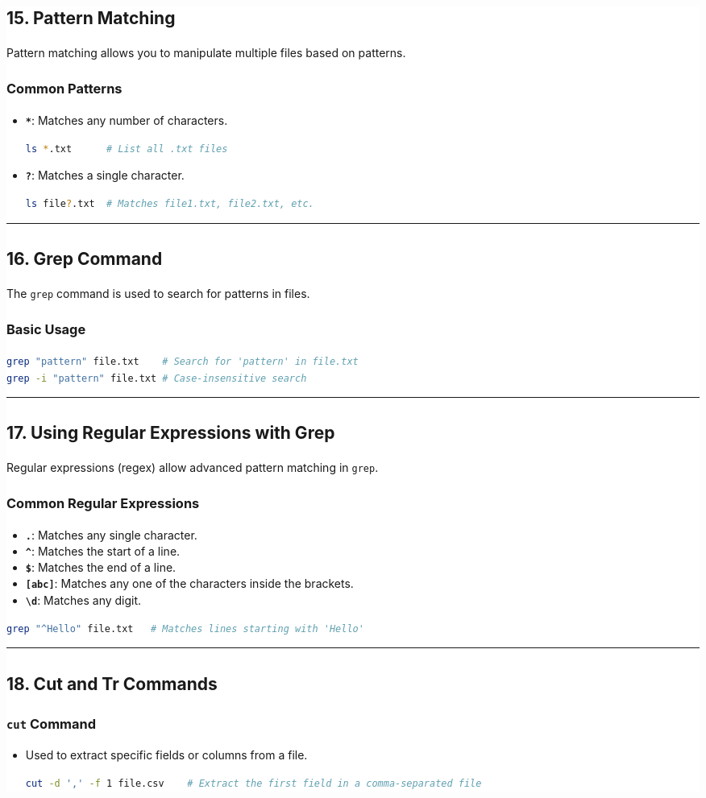 ## **15. Pattern Matching**

Pattern matching allows you to manipulate multiple files based on patterns.

### **Common Patterns**
- **`*`**: Matches any number of characters.
  ```bash
  ls *.txt      # List all .txt files
  ```
- **`?`**: Matches a single character.
  ```bash
  ls file?.txt  # Matches file1.txt, file2.txt, etc.
  ```

---

## **16. Grep Command**

The `grep` command is used to search for patterns in files.

### **Basic Usage**
```bash
grep "pattern" file.txt    # Search for 'pattern' in file.txt
grep -i "pattern" file.txt # Case-insensitive search
```

---

## **17. Using Regular Expressions with Grep**

Regular expressions (regex) allow advanced pattern matching in `grep`.

### **Common Regular Expressions**
- **`.`**: Matches any single character.
- **`^`**: Matches the start of a line.
- **`$`**: Matches the end of a line.
- **`[abc]`**: Matches any one of the characters inside the brackets.
- **`\d`**: Matches any digit.

```bash
grep "^Hello" file.txt   # Matches lines starting with 'Hello'
```

---

## **18. Cut and Tr Commands**

### **`cut` Command**
- Used to extract specific fields or columns from a file.
  ```bash
  cut -d ',' -f 1 file.csv    # Extract the first field in a comma-separated file
  ```
